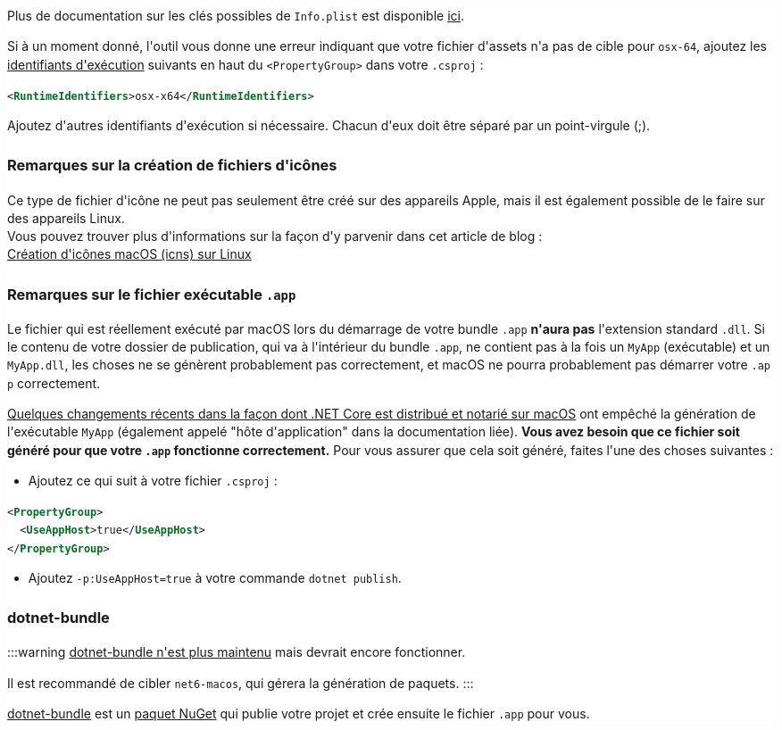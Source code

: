 
Plus de documentation sur les clés possibles de `Info.plist` est disponible [ici](https://developer.apple.com/documentation/bundleresources/information_property_list/bundle_configuration).

Si à un moment donné, l'outil vous donne une erreur indiquant que votre fichier d'assets n'a pas de cible pour `osx-64`, ajoutez les [identifiants d'exécution](https://docs.microsoft.com/en-us/dotnet/core/rid-catalog) suivants en haut du `<PropertyGroup>` dans votre `.csproj` :

```xml
<RuntimeIdentifiers>osx-x64</RuntimeIdentifiers>
```

Ajoutez d'autres identifiants d'exécution si nécessaire. Chacun d'eux doit être séparé par un point-virgule \(;\).

### Remarques sur la création de fichiers d'icônes

Ce type de fichier d'icône ne peut pas seulement être créé sur des appareils Apple, mais il est également possible de le faire sur des appareils Linux.  
Vous pouvez trouver plus d'informations sur la façon d'y parvenir dans cet article de blog :  
[Création d'icônes macOS (icns) sur Linux](https://dentrassi.de/2014/02/25/creating-mac-os-x-icons-icns-on-linux/)

### Remarques sur le fichier exécutable `.app`

Le fichier qui est réellement exécuté par macOS lors du démarrage de votre bundle `.app` **n'aura pas** l'extension standard `.dll`. Si le contenu de votre dossier de publication, qui va à l'intérieur du bundle `.app`, ne contient pas à la fois un `MyApp` \(exécutable\) et un `MyApp.dll`, les choses ne se génèrent probablement pas correctement, et macOS ne pourra probablement pas démarrer votre `.app` correctement.

[Quelques changements récents dans la façon dont .NET Core est distribué et notarié sur macOS](https://docs.microsoft.com/en-us/dotnet/core/install/macos-notarization-issues) ont empêché la génération de l'exécutable `MyApp` (également appelé "hôte d'application" dans la documentation liée). **Vous avez besoin que ce fichier soit généré pour que votre `.app` fonctionne correctement.** Pour vous assurer que cela soit généré, faites l'une des choses suivantes :

* Ajoutez ce qui suit à votre fichier `.csproj` :

```xml
<PropertyGroup>
  <UseAppHost>true</UseAppHost>
</PropertyGroup>
```

* Ajoutez `-p:UseAppHost=true` à votre commande `dotnet publish`.

### dotnet-bundle

:::warning
[dotnet-bundle n'est plus maintenu](https://github.com/egramtel/dotnet-bundle/issues/16#issuecomment-1365767804) mais devrait encore fonctionner.

Il est recommandé de cibler `net6-macos`, qui gérera la génération de paquets.
:::

[dotnet-bundle](https://github.com/egramtel/dotnet-bundle) est un [paquet NuGet](https://www.nuget.org/packages/Dotnet.Bundle/) qui publie votre projet et crée ensuite le fichier `.app` pour vous.
